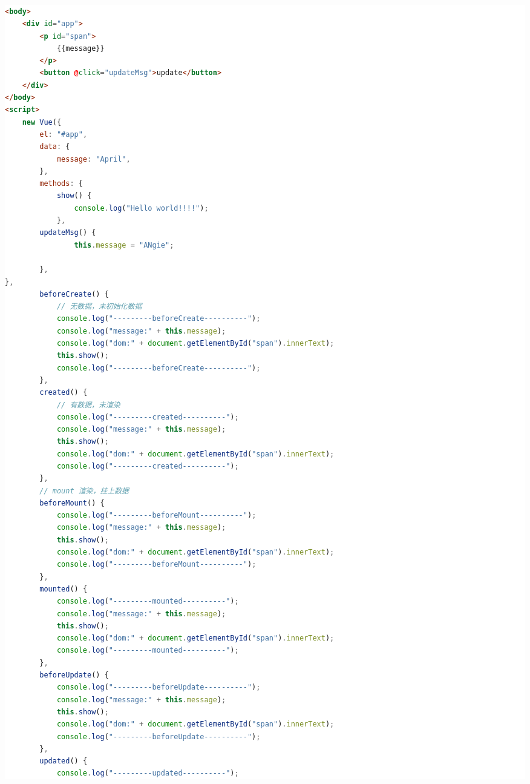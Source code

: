   ```html 
  <body>  
      <div id="app">  
          <p id="span">  
              {{message}}  
          </p>  
          <button @click="updateMsg">update</button>  
      </div>  
  </body>  
  <script>  
      new Vue({  
          el: "#app",  
          data: {  
              message: "April",  
          },  
          methods: {  
              show() {  
                  console.log("Hello world!!!!");  
              },  
          updateMsg() {  
                  this.message = "ANgie";  
              
          },  
  },  
          beforeCreate() {  
              // 无数据，未初始化数据  
              console.log("---------beforeCreate----------");  
              console.log("message:" + this.message);  
              console.log("dom:" + document.getElementById("span").innerText);  
              this.show();  
              console.log("---------beforeCreate----------");  
          },  
          created() {  
              // 有数据，未渲染  
              console.log("---------created----------");  
              console.log("message:" + this.message);  
              this.show();  
              console.log("dom:" + document.getElementById("span").innerText);  
              console.log("---------created----------");  
          },  
          // mount 渲染，挂上数据  
          beforeMount() {  
              console.log("---------beforeMount----------");  
              console.log("message:" + this.message);  
              this.show();  
              console.log("dom:" + document.getElementById("span").innerText);  
              console.log("---------beforeMount----------");  
          },  
          mounted() {  
              console.log("---------mounted----------");  
              console.log("message:" + this.message);  
              this.show();  
              console.log("dom:" + document.getElementById("span").innerText);  
              console.log("---------mounted----------");  
          },  
          beforeUpdate() {  
              console.log("---------beforeUpdate----------");  
              console.log("message:" + this.message);  
              this.show();  
              console.log("dom:" + document.getElementById("span").innerText);  
              console.log("---------beforeUpdate----------");  
          },  
          updated() {  
              console.log("---------updated----------");  
  ```